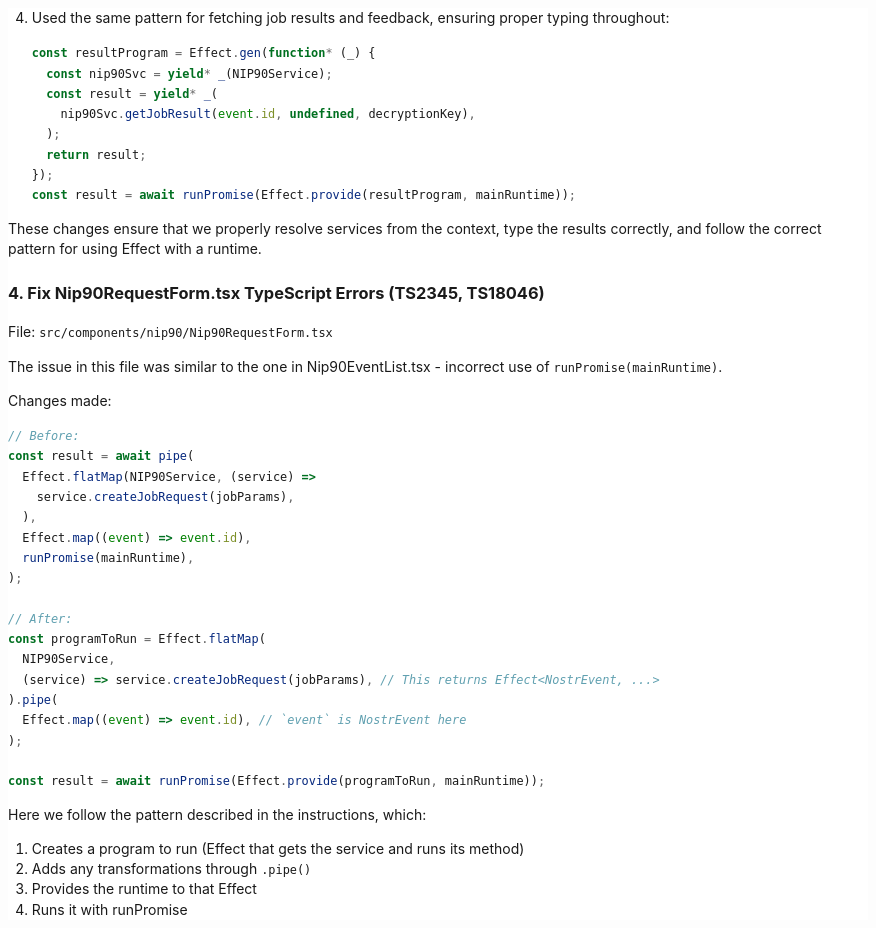    ```typescript
   ```

4. Used the same pattern for fetching job results and feedback, ensuring proper typing throughout:
   ```typescript
   const resultProgram = Effect.gen(function* (_) {
     const nip90Svc = yield* _(NIP90Service);
     const result = yield* _(
       nip90Svc.getJobResult(event.id, undefined, decryptionKey),
     );
     return result;
   });
   const result = await runPromise(Effect.provide(resultProgram, mainRuntime));
   ```

These changes ensure that we properly resolve services from the context, type the results correctly, and follow the correct pattern for using Effect with a runtime.

### 4. Fix Nip90RequestForm.tsx TypeScript Errors (TS2345, TS18046)

File: `src/components/nip90/Nip90RequestForm.tsx`

The issue in this file was similar to the one in Nip90EventList.tsx - incorrect use of `runPromise(mainRuntime)`.

Changes made:

```typescript
// Before:
const result = await pipe(
  Effect.flatMap(NIP90Service, (service) =>
    service.createJobRequest(jobParams),
  ),
  Effect.map((event) => event.id),
  runPromise(mainRuntime),
);

// After:
const programToRun = Effect.flatMap(
  NIP90Service,
  (service) => service.createJobRequest(jobParams), // This returns Effect<NostrEvent, ...>
).pipe(
  Effect.map((event) => event.id), // `event` is NostrEvent here
);

const result = await runPromise(Effect.provide(programToRun, mainRuntime));
```

Here we follow the pattern described in the instructions, which:

1. Creates a program to run (Effect that gets the service and runs its method)
2. Adds any transformations through `.pipe()`
3. Provides the runtime to that Effect
4. Runs it with runPromise
